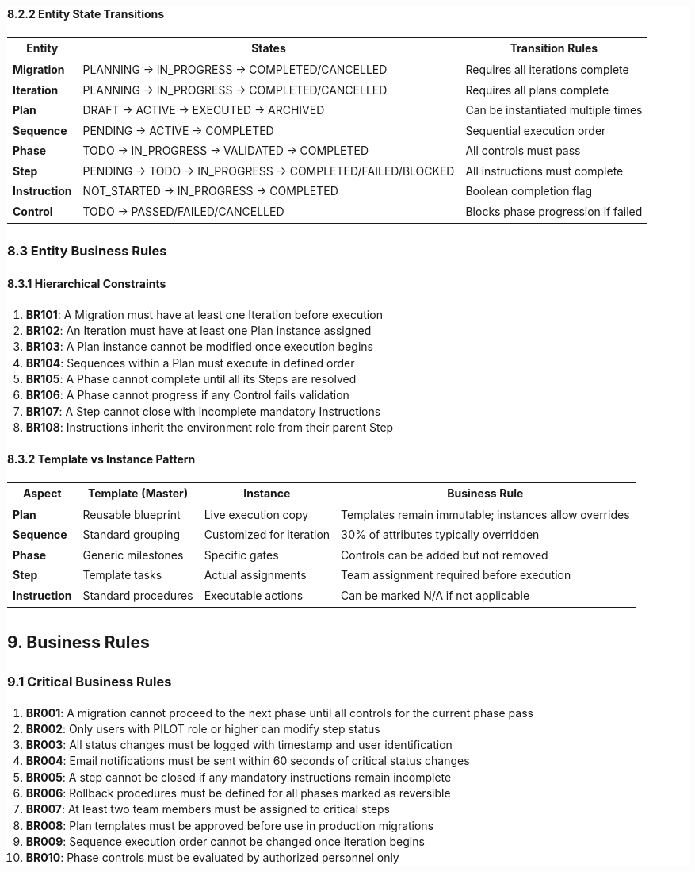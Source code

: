 #### 8.2.2 Entity State Transitions

| Entity          | States                                                  | Transition Rules                   |
| --------------- | ------------------------------------------------------- | ---------------------------------- |
| **Migration**   | PLANNING → IN_PROGRESS → COMPLETED/CANCELLED            | Requires all iterations complete   |
| **Iteration**   | PLANNING → IN_PROGRESS → COMPLETED/CANCELLED            | Requires all plans complete        |
| **Plan**        | DRAFT → ACTIVE → EXECUTED → ARCHIVED                    | Can be instantiated multiple times |
| **Sequence**    | PENDING → ACTIVE → COMPLETED                            | Sequential execution order         |
| **Phase**       | TODO → IN_PROGRESS → VALIDATED → COMPLETED              | All controls must pass             |
| **Step**        | PENDING → TODO → IN_PROGRESS → COMPLETED/FAILED/BLOCKED | All instructions must complete     |
| **Instruction** | NOT_STARTED → IN_PROGRESS → COMPLETED                   | Boolean completion flag            |
| **Control**     | TODO → PASSED/FAILED/CANCELLED                          | Blocks phase progression if failed |

### 8.3 Entity Business Rules

#### 8.3.1 Hierarchical Constraints

1. **BR101**: A Migration must have at least one Iteration before execution
2. **BR102**: An Iteration must have at least one Plan instance assigned
3. **BR103**: A Plan instance cannot be modified once execution begins
4. **BR104**: Sequences within a Plan must execute in defined order
5. **BR105**: A Phase cannot complete until all its Steps are resolved
6. **BR106**: A Phase cannot progress if any Control fails validation
7. **BR107**: A Step cannot close with incomplete mandatory Instructions
8. **BR108**: Instructions inherit the environment role from their parent Step

#### 8.3.2 Template vs Instance Pattern

| Aspect          | Template (Master)   | Instance                 | Business Rule                                         |
| --------------- | ------------------- | ------------------------ | ----------------------------------------------------- |
| **Plan**        | Reusable blueprint  | Live execution copy      | Templates remain immutable; instances allow overrides |
| **Sequence**    | Standard grouping   | Customized for iteration | 30% of attributes typically overridden                |
| **Phase**       | Generic milestones  | Specific gates           | Controls can be added but not removed                 |
| **Step**        | Template tasks      | Actual assignments       | Team assignment required before execution             |
| **Instruction** | Standard procedures | Executable actions       | Can be marked N/A if not applicable                   |

## 9. Business Rules

### 9.1 Critical Business Rules

1. **BR001**: A migration cannot proceed to the next phase until all controls for the current phase pass
2. **BR002**: Only users with PILOT role or higher can modify step status
3. **BR003**: All status changes must be logged with timestamp and user identification
4. **BR004**: Email notifications must be sent within 60 seconds of critical status changes
5. **BR005**: A step cannot be closed if any mandatory instructions remain incomplete
6. **BR006**: Rollback procedures must be defined for all phases marked as reversible
7. **BR007**: At least two team members must be assigned to critical steps
8. **BR008**: Plan templates must be approved before use in production migrations
9. **BR009**: Sequence execution order cannot be changed once iteration begins
10. **BR010**: Phase controls must be evaluated by authorized personnel only
